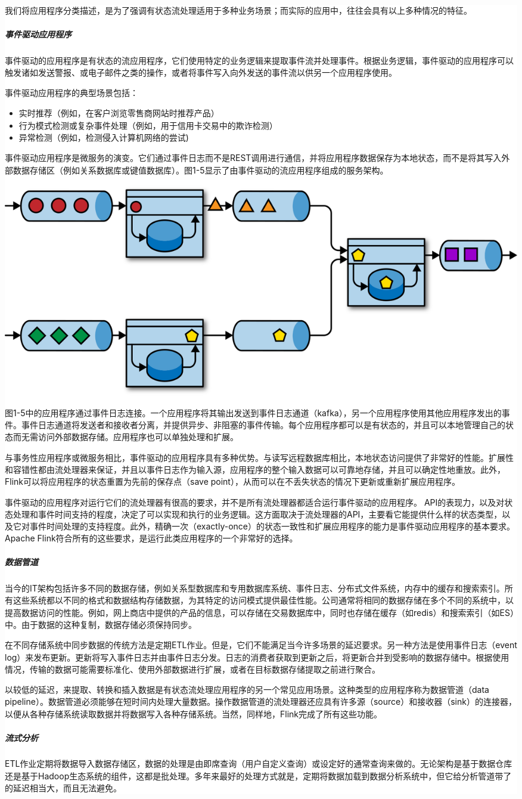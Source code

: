 我们将应用程序分类描述，是为了强调有状态流处理适用于多种业务场景；而实际的应用中，往往会具有以上多种情况的特征。
##### 事件驱动应用程序
事件驱动的应用程序是有状态的流应用程序，它们使用特定的业务逻辑来提取事件流并处理事件。根据业务逻辑，事件驱动的应用程序可以触发诸如发送警报、或电子邮件之类的操作，或者将事件写入向外发送的事件流以供另一个应用程序使用。

事件驱动应用程序的典型场景包括：
* 实时推荐（例如，在客户浏览零售商网站时推荐产品）
* 行为模式检测或复杂事件处理（例如，用于信用卡交易中的欺诈检测）
* 异常检测（例如，检测侵入计算机网络的尝试)

事件驱动应用程序是微服务的演变。它们通过事件日志而不是REST调用进行通信，并将应用程序数据保存为本地状态，而不是将其写入外部数据存储区（例如关系数据库或键值数据库）。图1-5显示了由事件驱动的流应用程序组成的服务架构。

![event-driver](./images/event-driver.png)

图1-5中的应用程序通过事件日志连接。一个应用程序将其输出发送到事件日志通道（kafka），另一个应用程序使用其他应用程序发出的事件。事件日志通道将发送者和接收者分离，并提供异步、非阻塞的事件传输。每个应用程序都可以是有状态的，并且可以本地管理自己的状态而无需访问外部数据存储。应用程序也可以单独处理和扩展。

与事务性应用程序或微服务相比，事件驱动的应用程序具有多种优势。与读写远程数据库相比，本地状态访问提供了非常好的性能。扩展性和容错性都由流处理器来保证，并且以事件日志作为输入源，应用程序的整个输入数据可以可靠地存储，并且可以确定性地重放。此外，Flink可以将应用程序的状态重置为先前的保存点（save point），从而可以在不丢失状态的情况下更新或重新扩展应用程序。

事件驱动的应用程序对运行它们的流处理器有很高的要求，并不是所有流处理器都适合运行事件驱动的应用程序。 API的表现力，以及对状态处理和事件时间支持的程度，决定了可以实现和执行的业务逻辑。这方面取决于流处理器的API，主要看它能提供什么样的状态类型，以及它对事件时间处理的支持程度。此外，精确一次（exactly-once）的状态一致性和扩展应用程序的能力是事件驱动应用程序的基本要求。 Apache Flink符合所有的这些要求，是运行此类应用程序的一个非常好的选择。
##### 数据管道
当今的IT架构包括许多不同的数据存储，例如关系型数据库和专用数据库系统、事件日志、分布式文件系统，内存中的缓存和搜索索引。所有这些系统都以不同的格式和数据结构存储数据，为其特定的访问模式提供最佳性能。公司通常将相同的数据存储在多个不同的系统中，以提高数据访问的性能。例如，网上商店中提供的产品的信息，可以存储在交易数据库中，同时也存储在缓存（如redis）和搜索索引（如ES）中。由于数据的这种复制，数据存储必须保持同步。

在不同存储系统中同步数据的传统方法是定期ETL作业。但是，它们不能满足当今许多场景的延迟要求。另一种方法是使用事件日志（event log）来发布更新。更新将写入事件日志并由事件日志分发。日志的消费者获取到更新之后，将更新合并到受影响的数据存储中。根据使用情况，传输的数据可能需要标准化、使用外部数据进行扩展，或者在目标数据存储提取之前进行聚合。

以较低的延迟，来提取、转换和插入数据是有状态流处理应用程序的另一个常见应用场景。这种类型的应用程序称为数据管道（data pipeline）。数据管道必须能够在短时间内处理大量数据。操作数据管道的流处理器还应具有许多源（source）和接收器（sink）的连接器，以便从各种存储系统读取数据并将数据写入各种存储系统。当然，同样地，Flink完成了所有这些功能。
##### 流式分析
ETL作业定期将数据导入数据存储区，数据的处理是由即席查询（用户自定义查询）或设定好的通常查询来做的。无论架构是基于数据仓库还是基于Hadoop生态系统的组件，这都是批处理。多年来最好的处理方式就是，定期将数据加载到数据分析系统中，但它给分析管道带了的延迟相当大，而且无法避免。
